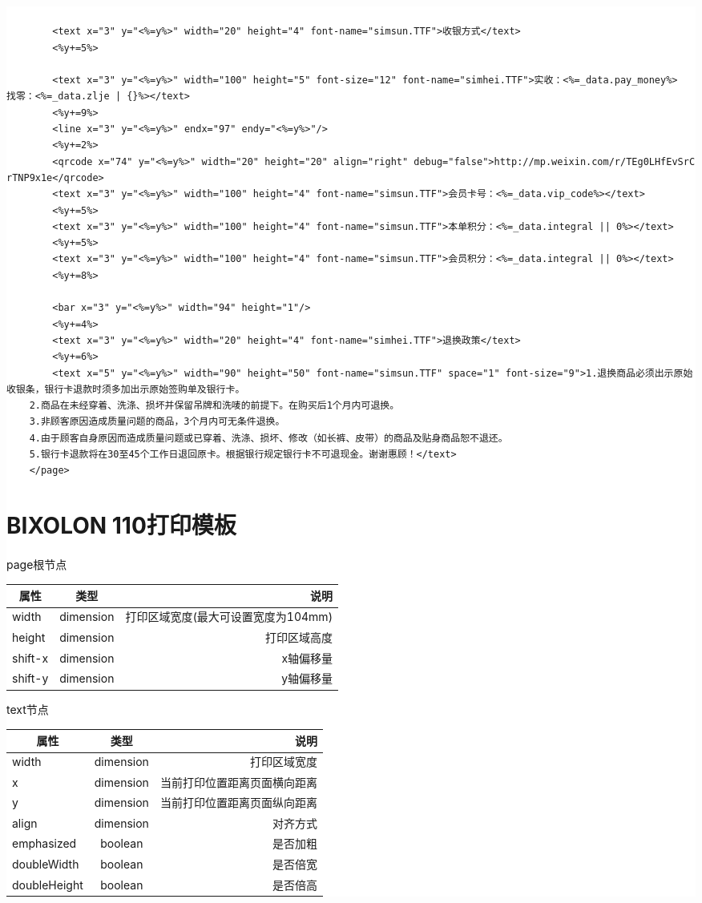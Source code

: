 ```

        <text x="3" y="<%=y%>" width="20" height="4" font-name="simsun.TTF">收银方式</text>
        <%y+=5%>

        <text x="3" y="<%=y%>" width="100" height="5" font-size="12" font-name="simhei.TTF">实收：<%=_data.pay_money%>  找零：<%=_data.zlje | {}%></text>
        <%y+=9%>
        <line x="3" y="<%=y%>" endx="97" endy="<%=y%>"/>
        <%y+=2%>
        <qrcode x="74" y="<%=y%>" width="20" height="20" align="right" debug="false">http://mp.weixin.com/r/TEg0LHfEvSrCrTNP9x1e</qrcode>
        <text x="3" y="<%=y%>" width="100" height="4" font-name="simsun.TTF">会员卡号：<%=_data.vip_code%></text>
        <%y+=5%>
        <text x="3" y="<%=y%>" width="100" height="4" font-name="simsun.TTF">本单积分：<%=_data.integral || 0%></text>
        <%y+=5%>
        <text x="3" y="<%=y%>" width="100" height="4" font-name="simsun.TTF">会员积分：<%=_data.integral || 0%></text>
        <%y+=8%>

        <bar x="3" y="<%=y%>" width="94" height="1"/>
        <%y+=4%>
        <text x="3" y="<%=y%>" width="20" height="4" font-name="simhei.TTF">退换政策</text>
        <%y+=6%>
        <text x="5" y="<%=y%>" width="90" height="50" font-name="simsun.TTF" space="1" font-size="9">1.退换商品必须出示原始收银条，银行卡退款时须多加出示原始签购单及银行卡。
    2.商品在未经穿着、洗涤、损坏并保留吊牌和洗唛的前提下。在购买后1个月内可退换。
    3.非顾客原因造成质量问题的商品，3个月内可无条件退换。
    4.由于顾客自身原因而造成质量问题或已穿着、洗涤、损坏、修改（如长裤、皮带）的商品及贴身商品恕不退还。
    5.银行卡退款将在30至45个工作日退回原卡。根据银行规定银行卡不可退现金。谢谢惠顾！</text>
    </page>
```

# BIXOLON 110打印模板

page根节点

| 属性   |   类型      |     说明 |
| ----------- |:---------------:| -----:|
| width  |  dimension   |  打印区域宽度(最大可设置宽度为104mm) |
| height |  dimension   |  打印区域高度 |
| shift-x |	dimension |	x轴偏移量 |
| shift-y |	dimension |	y轴偏移量 |

text节点

| 属性   |   类型      |     说明 |
| ----------- |:---------------:| -----:|
| width  |  dimension   |  打印区域宽度 |
| x  |  dimension   |  当前打印位置距离页面横向距离 |
| y  |  dimension   |  当前打印位置距离页面纵向距离 |
| align  |  dimension   | 对齐方式  |
| emphasized  |  boolean   | 是否加粗  |
| doubleWidth  |  boolean   | 是否倍宽  |
| doubleHeight  |  boolean   | 是否倍高  |
